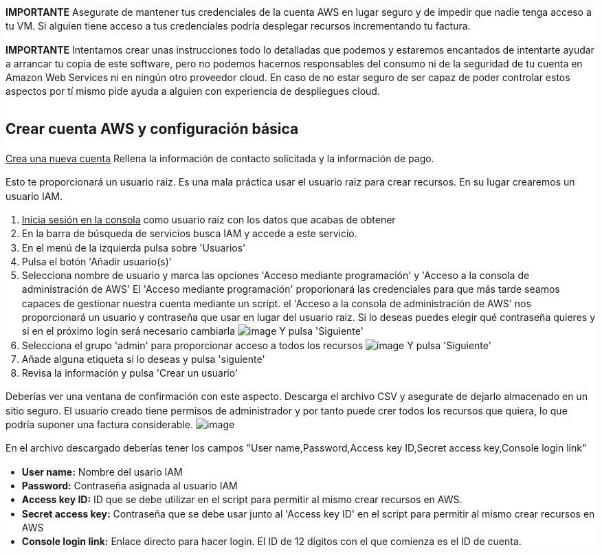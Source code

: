 **IMPORTANTE** Asegurate de mantener tus credenciales de la cuenta AWS en lugar seguro y de impedir que nadie tenga acceso a tu VM. Si alguien tiene acceso a tus credenciales podría desplegar recursos incrementando tu factura.

**IMPORTANTE** Intentamos crear unas instrucciones todo lo detalladas que podemos y estaremos encantados de intentarte ayudar a arrancar tu copia de este software, pero no podemos hacernos responsables del consumo ni de la seguridad de tu cuenta en Amazon Web Services ni en ningún otro proveedor cloud. En caso de no estar seguro de ser capaz de poder controlar estos aspectos por tí mismo pide ayuda a alguien con experiencia de despliegues cloud.

## Crear cuenta AWS y configuración básica
[Crea una nueva cuenta](https://portal.aws.amazon.com/billing/signup#/start)
Rellena la información de contacto solicitada y la información de pago.

Esto te proporcionará un usuario raiz. Es una mala práctica usar el usuario raiz para crear recursos. En su lugar crearemos un usuario IAM.
1. [Inicia sesión en la consola](https://console.aws.amazon.com/console/home?nc2=h_ct&src=header-signin) como usuario raíz con los datos que acabas de obtener
2. En la barra de búsqueda de servicios busca IAM y accede a este servicio.
3. En el menú de la izquierda pulsa sobre 'Usuarios'
4. Pulsa el botón 'Añadir usuario(s)'
5. Selecciona nombre de usuario y marca las opciones 'Acceso mediante programación' y 'Acceso a la consola de administración de AWS'
El 'Acceso mediante programación' proporionará las credenciales para que más tarde seamos capaces de gestionar nuestra cuenta mediante un script.
el 'Acceso a la consola de administración de AWS' nos proporcionará un usuario y contraseña que usar en lugar del usuario raiz.
Si lo deseas puedes elegir qué contraseña quieres y si en el próximo login será necesario cambiarla
![image](https://github.com/anaireorg/anaire-cloud/raw/main/screenshots/crear_usuario_1.jpg)
Y pulsa 'Siguiente'
6. Selecciona el grupo 'admin' para proporcionar acceso a todos los recursos
![image](https://github.com/anaireorg/anaire-cloud/raw/main/screenshots/crear_usuario_2.jpg)
Y pulsa 'Siguiente'
7. Añade alguna etiqueta si lo deseas y pulsa 'siguiente'
8. Revisa la información y pulsa 'Crear un usuario'

Deberías ver una ventana de confirmación con este aspecto. Descarga el archivo CSV y asegurate de dejarlo almacenado en un sitio seguro. El usuario creado tiene permisos de administrador y por tanto puede crer todos los recursos que quiera, lo que podría suponer una factura considerable.
![image](https://github.com/anaireorg/anaire-cloud/raw/main/screenshots/crear_usuario_3.jpg)

En el archivo descargado deberías tener los campos "User name,Password,Access key ID,Secret access key,Console login link"
* **User name:** Nombre del usario IAM
* **Password:** Contraseña asignada al usuario IAM
* **Access key ID:** ID que se debe utilizar en el script para permitir al mismo crear recursos en AWS.
* **Secret access key:** Contraseña que se debe usar junto al 'Access key ID' en el script para permitir al mismo crear recursos en AWS
* **Console login link:** Enlace directo para hacer login. El ID de 12 dígitos con el que comienza es el ID de cuenta.
